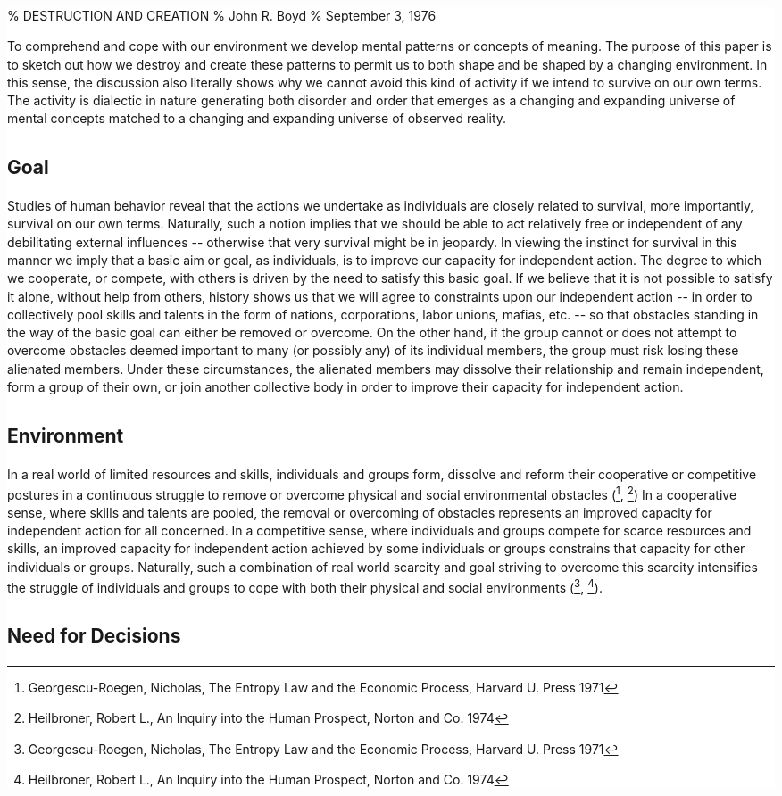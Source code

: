 % DESTRUCTION AND CREATION
% John R. Boyd
% September 3, 1976

To comprehend and cope with our environment we develop mental patterns or
concepts of meaning. The purpose of this paper is to sketch out how we destroy
and create these patterns to permit us to both shape and be shaped by a changing
environment. In this sense, the discussion also literally shows why we cannot
avoid this kind of activity if we intend to survive on our own terms. The
activity is dialectic in nature generating both disorder and order that emerges
as a changing and expanding universe of mental concepts matched to a changing
and expanding universe of observed reality.

## Goal

Studies of human behavior reveal that the actions we undertake as individuals
are closely related to survival, more importantly, survival on our own terms.
Naturally, such a notion implies that we should be able to act relatively free
or independent of any debilitating external influences -- otherwise that very
survival might be in jeopardy. In viewing the instinct for survival in this
manner we imply that a basic aim or goal, as individuals, is to improve our
capacity for independent action. The degree to which we cooperate, or compete,
with others is driven by the need to satisfy this basic goal. If we believe that
it is not possible to satisfy it alone, without help from others, history shows
us that we will agree to constraints upon our independent action -- in order to
collectively pool skills and talents in the form of nations, corporations, labor
unions, mafias, etc. -- so that obstacles standing in the way of the basic goal
can either be removed or overcome. On the other hand, if the group cannot or
does not attempt to overcome obstacles deemed important to many (or possibly
any) of its individual members, the group must risk losing these alienated
members.  Under these circumstances, the alienated members may dissolve their
relationship and remain independent, form a group of their own, or join another
collective body in order to improve their capacity for independent action.

## Environment

In a real world of limited resources and skills, individuals and groups form,
dissolve and reform their cooperative or competitive postures in a continuous
struggle to remove or overcome physical and social environmental obstacles
([^11], [^13]) In a cooperative sense, where skills and talents are
pooled, the removal or overcoming of obstacles represents an improved capacity
for independent action for all concerned. In a competitive sense, where
individuals and groups compete for scarce resources and skills, an improved
capacity for independent action achieved by some individuals or groups
constrains that capacity for other individuals or groups. Naturally, such a
combination of real world scarcity and goal striving to overcome this scarcity
intensifies the struggle of individuals and groups to cope with both their
physical and social environments ([^11], [^13]).

## Need for Decisions


[^1]: Beveridge, W. I. B., The Art of Scientific Investigation Vintage Books, Third Edition 1957
[^2]: Boyd, John R., "Destruction and Creation," 23 Mar 1976
[^3]: Brown, G. Spencer, Laws of Form, Julian Press, Inc. 1972
[^4]: Conant, James Bryant, Two Modes of Thought, Credo Perspectives, Simon and Schuster 1970
[^5]: DeBono, Edward, New Think, Avon Books 1971
[^6]: DeBono, Edward, Lateral Thinking: Creativity Step by Step, Harper Colophon Books 1973
[^7]: Foster, David, The Intelligent Universe, Putnam, 1975
[^8]: Fromm, Erich, The Crisis of Psychoanalysis, Fawcett Premier Books 1971
[^9]: Gamow, George, Thirty Years That Shook Physics, Anchor Books 1966
[^10]: Gardner, Howard, The Quest for Mind, Vintage Books 1974
[^11]: Georgescu-Roegen, Nicholas, The Entropy Law and the Economic Process, Harvard U. Press 1971
[^12]: Gödel, Kurt, "On Formally Undecidable Propositions of the Principia Mathematica and Related Systems," pages 3-38, The Undecidable, Raven Press 1965
[^13]: Heilbroner, Robert L., An Inquiry into the Human Prospect, Norton and Co. 1974
[^14]: Heisenberg, Werner, Physics and Philosophy, Harper Torchbooks 1962
[^15]: Heisenberg, Werner, Across the Frontiers, World Perspectives, Harper and Row 1974
[^16]: Hoyle, Fred, Encounter with the Future, Credo Perspectives, Simon and Schuster 1968
[^17]: Hoyle, Fred, The New Face of Science, Perspectives in Humanism, World Publishing Co. 1971
[^18]: Kramer, Edna E., The Nature and Growth of Modern Mathematics, Fawcett Permier Books 1974
[^19]: Kuhn, Thomas S., The Structure of Scientific Revolutions, University of Chicago Press 1970
[^20]: Layzer, David, The Arrow of Time, Scientific American, December 1975
[^21]: Levinson, Harry, The Exceptional Executive, Mentor Books 1971
[^22]: Maltz, Maxwell, Psycho-Cybernetics, Wilshire Book Co. 1971
[^23]: Nagel, Ernest and Newman, James R., Gödel's Proof, New York U. Press 1958
[^24]: Osborne, Alex F., Applied Imagination, Scribners and Sons 1963
[^25]: Pearce, Joseph Chilton, The Crack in the Cosmic Egg, Pocket Book 1975
[^26]: Pearce, Joseph Chilton, Exploring the Crack in the Cosmic Egg, Pocket Book 1975
[^27]: Piaget, Jean, Structuralism, Harper Torchbooks 1971
[^28]: Polanyi, Michael, Knowing and Being, University of Chicago Press 1969
[^29]: Singh, Jagjit, Great Ideas of Modern Mathematics: Their Nature and Use, Dover 1959
[^30]: Skinner, B.F., Beyond Freedom and Dignity, Bantom/Vintage Books 1972
[^31]: Thompson, William Irwin, At the Edge of History, Harper Colophon Books 1972
[^32]: Thompson, William Irwin, Evil and World Order, World Perspective, Harper and Row 1976
[^33]: Tse-Tung, Mao, Four Essays on China and World Communism, Lancer Books 1972
[^34]: Waismann, Friedrich, Introduction to Mathematical Thinking, Harper Torchbooks 1959
[^35]: Watts, Alan, The Book, Vintage Books 1972
[^36]: Yukawa, Hideki, Creativity and Intuition, Kodansha International LTD 1973